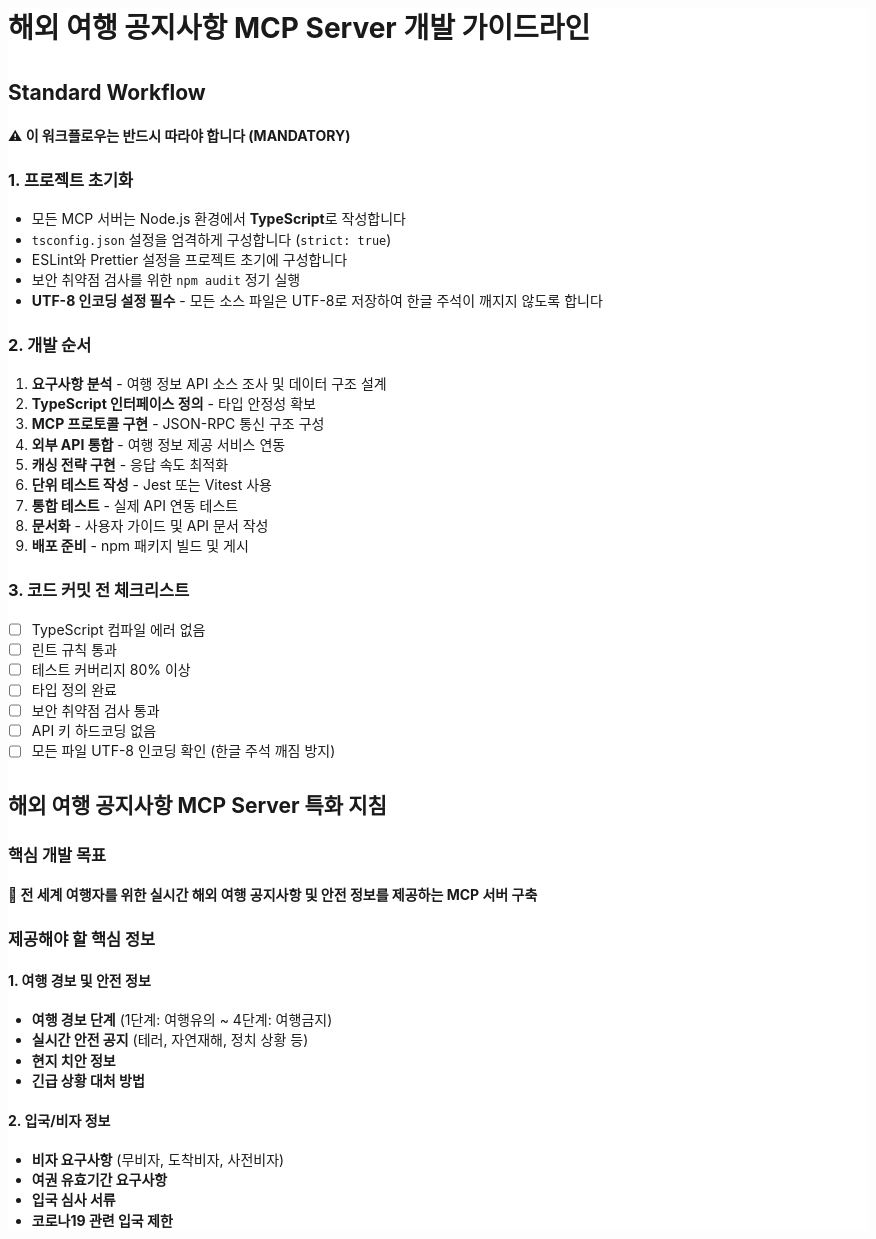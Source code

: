 # 해외 여행 공지사항 MCP Server 개발 가이드라인

## Standard Workflow
**⚠️ 이 워크플로우는 반드시 따라야 합니다 (MANDATORY)**

### 1. 프로젝트 초기화
- 모든 MCP 서버는 Node.js 환경에서 **TypeScript**로 작성합니다
- `tsconfig.json` 설정을 엄격하게 구성합니다 (`strict: true`)
- ESLint와 Prettier 설정을 프로젝트 초기에 구성합니다
- 보안 취약점 검사를 위한 `npm audit` 정기 실행
- **UTF-8 인코딩 설정 필수** - 모든 소스 파일은 UTF-8로 저장하여 한글 주석이 깨지지 않도록 합니다

### 2. 개발 순서
1. **요구사항 분석** - 여행 정보 API 소스 조사 및 데이터 구조 설계
2. **TypeScript 인터페이스 정의** - 타입 안정성 확보
3. **MCP 프로토콜 구현** - JSON-RPC 통신 구조 구성
4. **외부 API 통합** - 여행 정보 제공 서비스 연동
5. **캐싱 전략 구현** - 응답 속도 최적화
6. **단위 테스트 작성** - Jest 또는 Vitest 사용
7. **통합 테스트** - 실제 API 연동 테스트
8. **문서화** - 사용자 가이드 및 API 문서 작성
9. **배포 준비** - npm 패키지 빌드 및 게시

### 3. 코드 커밋 전 체크리스트
- [ ] TypeScript 컴파일 에러 없음
- [ ] 린트 규칙 통과
- [ ] 테스트 커버리지 80% 이상
- [ ] 타입 정의 완료
- [ ] 보안 취약점 검사 통과
- [ ] API 키 하드코딩 없음
- [ ] 모든 파일 UTF-8 인코딩 확인 (한글 주석 깨짐 방지)

## 해외 여행 공지사항 MCP Server 특화 지침

### 핵심 개발 목표
**🎯 전 세계 여행자를 위한 실시간 해외 여행 공지사항 및 안전 정보를 제공하는 MCP 서버 구축**

### 제공해야 할 핵심 정보

#### 1. 여행 경보 및 안전 정보
- **여행 경보 단계** (1단계: 여행유의 ~ 4단계: 여행금지)
- **실시간 안전 공지** (테러, 자연재해, 정치 상황 등)
- **현지 치안 정보**
- **긴급 상황 대처 방법**

#### 2. 입국/비자 정보
- **비자 요구사항** (무비자, 도착비자, 사전비자)
- **여권 유효기간 요구사항**
- **입국 심사 서류**
- **코로나19 관련 입국 제한**
